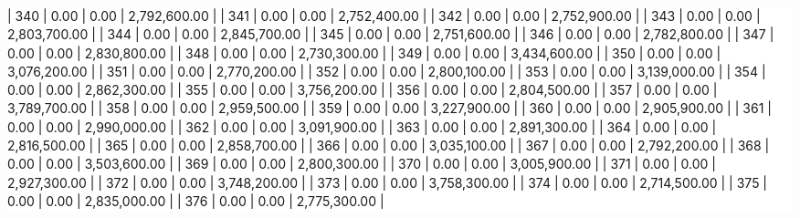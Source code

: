 |             340 |            0.00 |            0.00 |    2,792,600.00 |
|             341 |            0.00 |            0.00 |    2,752,400.00 |
|             342 |            0.00 |            0.00 |    2,752,900.00 |
|             343 |            0.00 |            0.00 |    2,803,700.00 |
|             344 |            0.00 |            0.00 |    2,845,700.00 |
|             345 |            0.00 |            0.00 |    2,751,600.00 |
|             346 |            0.00 |            0.00 |    2,782,800.00 |
|             347 |            0.00 |            0.00 |    2,830,800.00 |
|             348 |            0.00 |            0.00 |    2,730,300.00 |
|             349 |            0.00 |            0.00 |    3,434,600.00 |
|             350 |            0.00 |            0.00 |    3,076,200.00 |
|             351 |            0.00 |            0.00 |    2,770,200.00 |
|             352 |            0.00 |            0.00 |    2,800,100.00 |
|             353 |            0.00 |            0.00 |    3,139,000.00 |
|             354 |            0.00 |            0.00 |    2,862,300.00 |
|             355 |            0.00 |            0.00 |    3,756,200.00 |
|             356 |            0.00 |            0.00 |    2,804,500.00 |
|             357 |            0.00 |            0.00 |    3,789,700.00 |
|             358 |            0.00 |            0.00 |    2,959,500.00 |
|             359 |            0.00 |            0.00 |    3,227,900.00 |
|             360 |            0.00 |            0.00 |    2,905,900.00 |
|             361 |            0.00 |            0.00 |    2,990,000.00 |
|             362 |            0.00 |            0.00 |    3,091,900.00 |
|             363 |            0.00 |            0.00 |    2,891,300.00 |
|             364 |            0.00 |            0.00 |    2,816,500.00 |
|             365 |            0.00 |            0.00 |    2,858,700.00 |
|             366 |            0.00 |            0.00 |    3,035,100.00 |
|             367 |            0.00 |            0.00 |    2,792,200.00 |
|             368 |            0.00 |            0.00 |    3,503,600.00 |
|             369 |            0.00 |            0.00 |    2,800,300.00 |
|             370 |            0.00 |            0.00 |    3,005,900.00 |
|             371 |            0.00 |            0.00 |    2,927,300.00 |
|             372 |            0.00 |            0.00 |    3,748,200.00 |
|             373 |            0.00 |            0.00 |    3,758,300.00 |
|             374 |            0.00 |            0.00 |    2,714,500.00 |
|             375 |            0.00 |            0.00 |    2,835,000.00 |
|             376 |            0.00 |            0.00 |    2,775,300.00 |